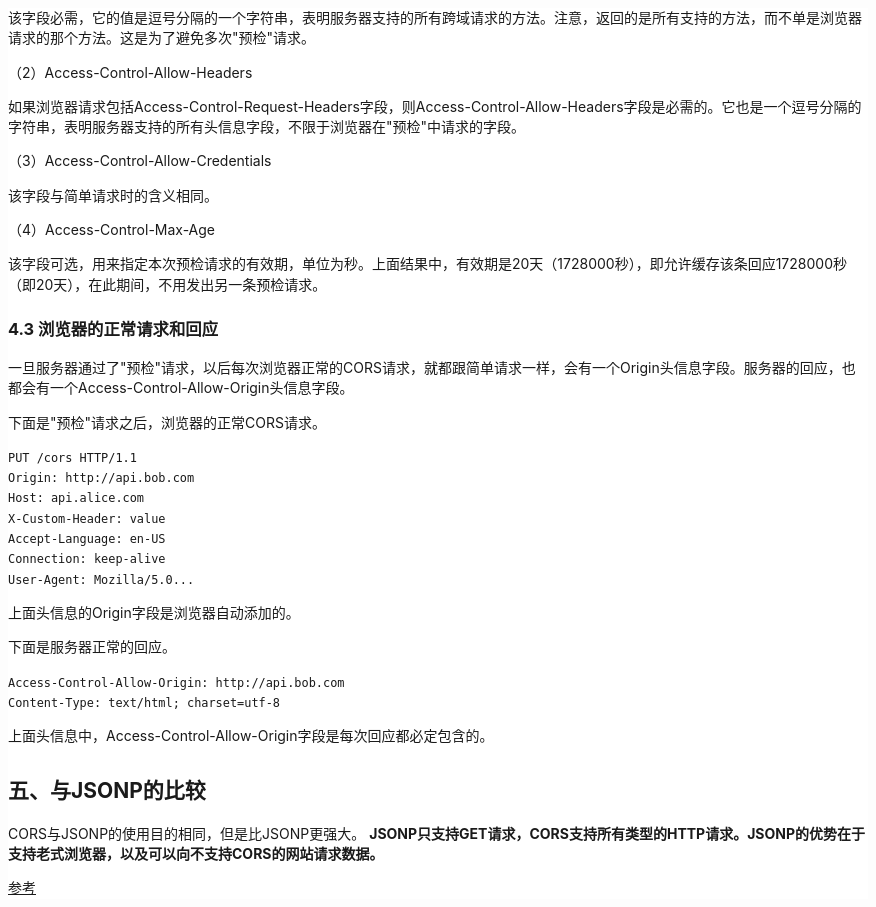 该字段必需，它的值是逗号分隔的一个字符串，表明服务器支持的所有跨域请求的方法。注意，返回的是所有支持的方法，而不单是浏览器请求的那个方法。这是为了避免多次"预检"请求。

（2）Access-Control-Allow-Headers

如果浏览器请求包括Access-Control-Request-Headers字段，则Access-Control-Allow-Headers字段是必需的。它也是一个逗号分隔的字符串，表明服务器支持的所有头信息字段，不限于浏览器在"预检"中请求的字段。

（3）Access-Control-Allow-Credentials

该字段与简单请求时的含义相同。

（4）Access-Control-Max-Age

该字段可选，用来指定本次预检请求的有效期，单位为秒。上面结果中，有效期是20天（1728000秒），即允许缓存该条回应1728000秒（即20天），在此期间，不用发出另一条预检请求。

### 4.3 浏览器的正常请求和回应
一旦服务器通过了"预检"请求，以后每次浏览器正常的CORS请求，就都跟简单请求一样，会有一个Origin头信息字段。服务器的回应，也都会有一个Access-Control-Allow-Origin头信息字段。

下面是"预检"请求之后，浏览器的正常CORS请求。
```
PUT /cors HTTP/1.1
Origin: http://api.bob.com
Host: api.alice.com
X-Custom-Header: value
Accept-Language: en-US
Connection: keep-alive
User-Agent: Mozilla/5.0...
```
上面头信息的Origin字段是浏览器自动添加的。

下面是服务器正常的回应。
```
Access-Control-Allow-Origin: http://api.bob.com
Content-Type: text/html; charset=utf-8
```
上面头信息中，Access-Control-Allow-Origin字段是每次回应都必定包含的。
## 五、与JSONP的比较
CORS与JSONP的使用目的相同，但是比JSONP更强大。
**JSONP只支持GET请求，CORS支持所有类型的HTTP请求。JSONP的优势在于支持老式浏览器，以及可以向不支持CORS的网站请求数据。**

[参考](http://www.ruanyifeng.com/blog/2016/04/cors.html)